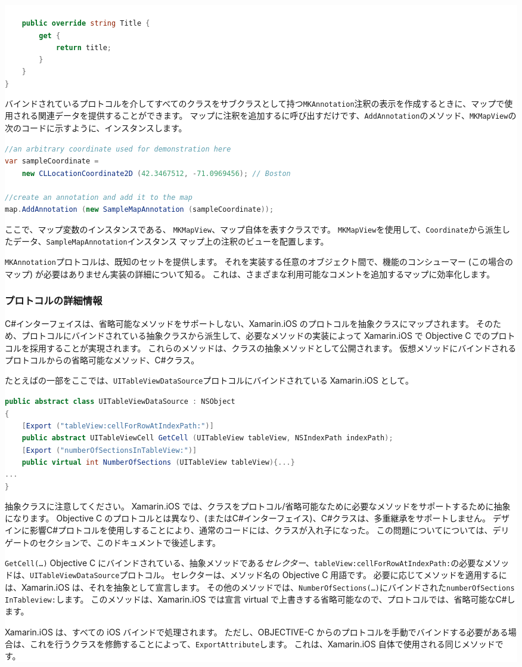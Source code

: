 ```csharp

    public override string Title {
        get {
            return title;
        }
    }
}
```

バインドされているプロトコルを介してすべてのクラスをサブクラスとして持つ`MKAnnotation`注釈の表示を作成するときに、マップで使用される関連データを提供することができます。 マップに注釈を追加するに呼び出すだけです、`AddAnnotation`のメソッド、`MKMapView`の次のコードに示すように、インスタンスします。

```csharp
//an arbitrary coordinate used for demonstration here
var sampleCoordinate =
    new CLLocationCoordinate2D (42.3467512, -71.0969456); // Boston

//create an annotation and add it to the map
map.AddAnnotation (new SampleMapAnnotation (sampleCoordinate));
```

ここで、マップ変数のインスタンスである、 `MKMapView`、マップ自体を表すクラスです。 `MKMapView`を使用して、`Coordinate`から派生したデータ、`SampleMapAnnotation`インスタンス マップ上の注釈のビューを配置します。

`MKAnnotation`プロトコルは、既知のセットを提供します。 それを実装する任意のオブジェクト間で、機能のコンシューマー (この場合のマップ) が必要はありません実装の詳細について知る。 これは、さまざまな利用可能なコメントを追加するマップに効率化します。

### <a name="protocols-deep-dive"></a>プロトコルの詳細情報

C#インターフェイスは、省略可能なメソッドをサポートしない、Xamarin.iOS のプロトコルを抽象クラスにマップされます。 そのため、プロトコルにバインドされている抽象クラスから派生して、必要なメソッドの実装によって Xamarin.iOS で Objective C でのプロトコルを採用することが実現されます。 これらのメソッドは、クラスの抽象メソッドとして公開されます。 仮想メソッドにバインドされるプロトコルからの省略可能なメソッド、C#クラス。

たとえばの一部をここでは、`UITableViewDataSource`プロトコルにバインドされている Xamarin.iOS として。

```csharp
public abstract class UITableViewDataSource : NSObject
{
    [Export ("tableView:cellForRowAtIndexPath:")]
    public abstract UITableViewCell GetCell (UITableView tableView, NSIndexPath indexPath);
    [Export ("numberOfSectionsInTableView:")]
    public virtual int NumberOfSections (UITableView tableView){...}
...
}
```

抽象クラスに注意してください。 Xamarin.iOS では、クラスをプロトコル/省略可能なために必要なメソッドをサポートするために抽象になります。
Objective C のプロトコルとは異なり、(またはC#インターフェイス)、C#クラスは、多重継承をサポートしません。 デザインに影響C#プロトコルを使用しすることにより、通常のコードには、クラスが入れ子になった。 この問題についてについては、デリゲートのセクションで、このドキュメントで後述します。

 `GetCell(…)` Objective C にバインドされている、抽象メソッドである*セレクター*、`tableView:cellForRowAtIndexPath:`の必要なメソッドは、`UITableViewDataSource`プロトコル。 セレクターは、メソッド名の Objective C 用語です。 必要に応じてメソッドを適用するには、Xamarin.iOS は、それを抽象として宣言します。 その他のメソッドでは、`NumberOfSections(…)`にバインドされた`numberOfSectionsInTableview:`します。 このメソッドは、Xamarin.iOS では宣言 virtual で上書きする省略可能なので、プロトコルでは、省略可能なC#します。

Xamarin.iOS は、すべての iOS バインドで処理されます。 ただし、OBJECTIVE-C からのプロトコルを手動でバインドする必要がある場合は、これを行うクラスを修飾することによって、`ExportAttribute`します。 これは、Xamarin.iOS 自体で使用される同じメソッドです。
